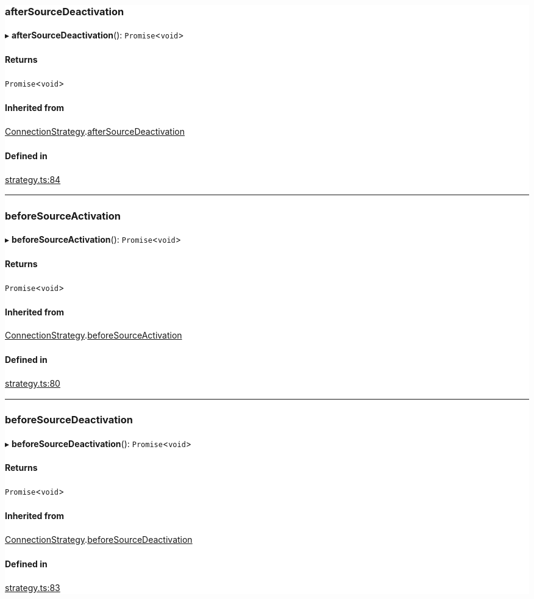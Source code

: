 ### afterSourceDeactivation

▸ **afterSourceDeactivation**(): `Promise`<`void`\>

#### Returns

`Promise`<`void`\>

#### Inherited from

[ConnectionStrategy](ConnectionStrategy.md).[afterSourceDeactivation](ConnectionStrategy.md#aftersourcedeactivation)

#### Defined in

[strategy.ts:84](https://github.com/orbitjs/orbit/blob/6e0cbd41/packages/@orbit/coordinator/src/strategy.ts#L84)

___

### beforeSourceActivation

▸ **beforeSourceActivation**(): `Promise`<`void`\>

#### Returns

`Promise`<`void`\>

#### Inherited from

[ConnectionStrategy](ConnectionStrategy.md).[beforeSourceActivation](ConnectionStrategy.md#beforesourceactivation)

#### Defined in

[strategy.ts:80](https://github.com/orbitjs/orbit/blob/6e0cbd41/packages/@orbit/coordinator/src/strategy.ts#L80)

___

### beforeSourceDeactivation

▸ **beforeSourceDeactivation**(): `Promise`<`void`\>

#### Returns

`Promise`<`void`\>

#### Inherited from

[ConnectionStrategy](ConnectionStrategy.md).[beforeSourceDeactivation](ConnectionStrategy.md#beforesourcedeactivation)

#### Defined in

[strategy.ts:83](https://github.com/orbitjs/orbit/blob/6e0cbd41/packages/@orbit/coordinator/src/strategy.ts#L83)
